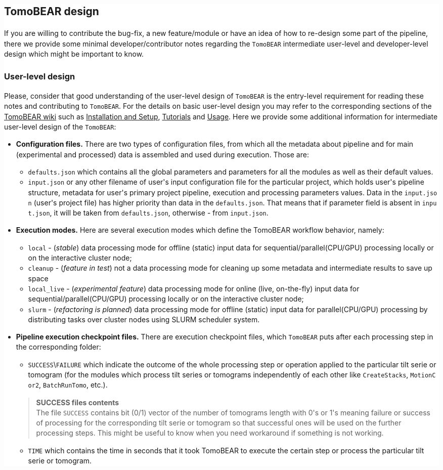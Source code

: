 ## TomoBEAR design

If you are willing to contribute the bug-fix, a new feature/module or have an idea of how to re-design some part of the pipeline, there we provide some minimal developer/contributor notes regarding the `TomoBEAR` intermediate user-level and developer-level design which might be important to know.

### User-level design

Please, consider that good understanding of the user-level design of `TomoBEAR` is the entry-level requirement for reading these notes and contributing to `TomoBEAR`. For the details on basic user-level design you may refer to the corresponding sections of the [TomoBEAR wiki](https://github.com/KudryashevLab/TomoBEAR/wiki/Home) such as [Installation and Setup](https://github.com/KudryashevLab/TomoBEAR/wiki/Installation-and-Setup), [Tutorials](https://github.com/KudryashevLab/TomoBEAR/wiki/Tutorials) and [Usage](https://github.com/KudryashevLab/TomoBEAR/wiki/Usage). Here we provide some additional information for intermediate user-level design of the `TomoBEAR`:

* **Configuration files.** There are two types of configuration files, from which all the metadata about pipeline and for main (experimental and processed) data is assembled and used during execution. Those are:
  * `defaults.json` which contains all the global parameters and parameters for all the modules as well as their default values.
  * `input.json` or any other filename of user's input configuration file for the particular project, which holds user's pipeline structure, metadata for user's primary project pipeline, execution and processing parameters values.
  Data in the `input.json` (user's project file) has higher priority than data in the `defaults.json`. That means that if parameter field is absent in `input.json`, it will be taken from `defaults.json`, otherwise - from `input.json`.

* **Execution modes.** Here are several execution modes which define the TomoBEAR workflow behavior, namely:
  * `local` - (*stable*) data processing mode for offline (static) input data for sequential/parallel(CPU/GPU) processing locally or on the interactive cluster node;
  * `cleanup` - (*feature in test*) not a data processing mode for cleaning up some metadata and intermediate results to save up space
  * `local_live` - (*experimental feature*) data processing mode for online (live, on-the-fly) input data for sequential/parallel(CPU/GPU) processing locally or on the interactive cluster node;
  * `slurm` - (*refactoring is planned*) data processing mode for offline (static) input data for parallel(CPU/GPU) processing by distributing tasks over cluster nodes using SLURM scheduler system.

* **Pipeline execution checkpoint files.** There are execution checkpoint files, which `TomoBEAR` puts after each processing step in the corresponding folder:
    * `SUCCESS`\\`FAILURE` which indicate the outcome of the whole processing step or operation applied to the particular tilt serie or tomogram (for the modules which process tilt series or tomograms independently of each other like `CreateStacks`, `MotionCor2`, `BatchRunTomo`, etc.).
    > **SUCCESS files contents**
    > <br/> The file `SUCCESS` contains bit (0/1) vector of the number of tomograms length with 0's or 1's meaning failure or success of processing for the corresponding tilt serie or tomogram so that successful ones will be used on the further processing steps. This might be useful to know when you need workaround if something is not working.

    * `TIME` which contains the time in seconds that it took TomoBEAR to execute the certain step or process the particular tilt serie or tomogram.
